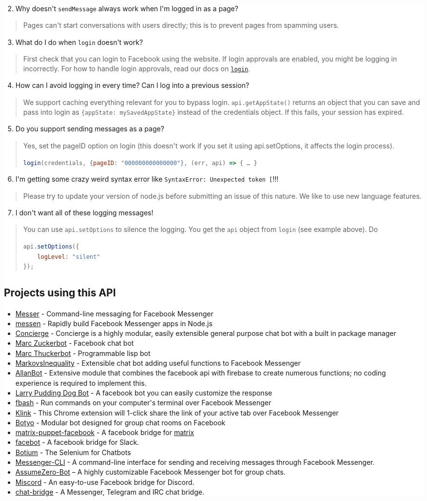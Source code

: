 2. Why doesn't `sendMessage` always work when I'm logged in as a page?
> Pages can't start conversations with users directly; this is to prevent pages from spamming users.

3. What do I do when `login` doesn't work?
> First check that you can login to Facebook using the website. If login approvals are enabled, you might be logging in incorrectly. For how to handle login approvals, read our docs on [`login`](DOCS.md#login).

4. How can I avoid logging in every time?  Can I log into a previous session?
> We support caching everything relevant for you to bypass login. `api.getAppState()` returns an object that you can save and pass into login as `{appState: mySavedAppState}` instead of the credentials object.  If this fails, your session has expired.

5. Do you support sending messages as a page?
> Yes, set the pageID option on login (this doesn't work if you set it using api.setOptions, it affects the login process).
> ```js
> login(credentials, {pageID: "000000000000000"}, (err, api) => { … }
> ```

6. I'm getting some crazy weird syntax error like `SyntaxError: Unexpected token [`!!!
> Please try to update your version of node.js before submitting an issue of this nature.  We like to use new language features.

7. I don't want all of these logging messages!
> You can use `api.setOptions` to silence the logging. You get the `api` object from `login` (see example above). Do
> ```js
> api.setOptions({
>     logLevel: "silent"
> });
> ```

## Projects using this API

- [Messer](https://github.com/mjkaufer/Messer) - Command-line messaging for Facebook Messenger
- [messen](https://github.com/tomquirk/messen) - Rapidly build Facebook Messenger apps in Node.js
- [Concierge](https://github.com/concierge/Concierge) - Concierge is a highly modular, easily extensible general purpose chat bot with a built in package manager
- [Marc Zuckerbot](https://github.com/bsansouci/marc-zuckerbot) - Facebook chat bot
- [Marc Thuckerbot](https://github.com/bsansouci/lisp-bot) - Programmable lisp bot
- [MarkovsInequality](https://github.com/logicx24/MarkovsInequality) - Extensible chat bot adding useful functions to Facebook Messenger
- [AllanBot](https://github.com/AllanWang/AllanBot-Public) - Extensive module that combines the facebook api with firebase to create numerous functions; no coding experience is required to implement this.
- [Larry Pudding Dog Bot](https://github.com/Larry850806/facebook-chat-bot) - A facebook bot you can easily customize the response
- [fbash](https://github.com/avikj/fbash) - Run commands on your computer's terminal over Facebook Messenger
- [Klink](https://github.com/KeNt178/klink) - This Chrome extension will 1-click share the link of your active tab over Facebook Messenger
- [Botyo](https://github.com/ivkos/botyo) - Modular bot designed for group chat rooms on Facebook
- [matrix-puppet-facebook](https://github.com/matrix-hacks/matrix-puppet-facebook) - A facebook bridge for [matrix](https://matrix.org)
- [facebot](https://github.com/Weetbix/facebot) - A facebook bridge for Slack.
- [Botium](https://github.com/codeforequity-at/botium-core) - The Selenium for Chatbots
- [Messenger-CLI](https://github.com/AstroCB/Messenger-CLI) - A command-line interface for sending and receiving messages through Facebook Messenger.
- [AssumeZero-Bot](https://github.com/AstroCB/AssumeZero-Bot) – A highly customizable Facebook Messenger bot for group chats.
- [Miscord](https://github.com/Bjornskjald/miscord) - An easy-to-use Facebook bridge for Discord.
- [chat-bridge](https://github.com/rexx0520/chat-bridge) - A Messenger, Telegram and IRC chat bridge.